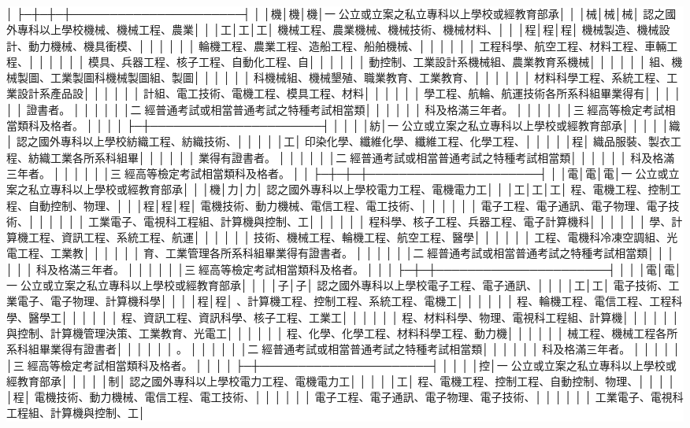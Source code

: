│  ├─┼─┼─┼──────────────────────┤
│  │機│機│機│一  公立或立案之私立專科以上學校或經教育部承│
│  │械│械│械│    認之國外專科以上學校機械、機械工程、農業│
│  │工│工│工│    機械工程、農業機械、機械技術、機械材料、│
│  │程│程│程│    機械製造、機械設計、動力機械、機具衝模、│
│  │  │  │  │    輪機工程、農業工程、造船工程、船舶機械、│
│  │  │  │  │    工程科學、航空工程、材料工程、車輛工程、│
│  │  │  │  │    模具、兵器工程、核子工程、自動化工程、自│
│  │  │  │  │    動控制、工業設計系機械組、農業教育系機械│
│  │  │  │  │    組、機械製圖、工業製圖科機械製圖組、製圖│
│  │  │  │  │    科機械組、機械墾殖、職業教育、工業教育、│
│  │  │  │  │    材料科學工程、系統工程、工業設計系產品設│
│  │  │  │  │    計組、電工技術、電機工程、模具工程、材料│
│  │  │  │  │    學工程、航輪、航運技術各所系科組畢業得有│
│  │  │  │  │    證書者。                                │
│  │  │  │  │二  經普通考試或相當普通考試之特種考試相當類│
│  │  │  │  │    科及格滿三年者。                        │
│  │  │  │  │三  經高等檢定考試相當類科及格者。          │
│  │  │  ├─┼──────────────────────┤
│  │  │  │紡│一  公立或立案之私立專科以上學校或經教育部承│
│  │  │  │織│    認之國外專科以上學校紡織工程、紡織技術、│
│  │  │  │工│    印染化學、纖維化學、纖維工程、化學工程、│
│  │  │  │程│    織品服裝、製衣工程、紡織工業各所系科組畢│
│  │  │  │  │    業得有證書者。                          │
│  │  │  │  │二  經普通考試或相當普通考試之特種考試相當類│
│  │  │  │  │    科及格滿三年者。                        │
│  │  │  │  │三  經高等檢定考試相當類科及格者。          │
│  ├─┼─┼─┼──────────────────────┤
│  │電│電│電│一  公立或立案之私立專科以上學校或經教育部承│
│  │機│力│力│    認之國外專科以上學校電力工程、電機電力工│
│  │工│工│工│    程、電機工程、控制工程、自動控制、物理、│
│  │程│程│程│    電機技術、動力機械、電信工程、電工技術、│
│  │  │  │  │    電子工程、電子通訊、電子物理、電子技術、│
│  │  │  │  │    工業電子、電視科工程組、計算機與控制、工│
│  │  │  │  │    程科學、核子工程、兵器工程、電子計算機科│
│  │  │  │  │    學、計算機工程、資訊工程、系統工程、航運│
│  │  │  │  │    技術、機械工程、輪機工程、航空工程、醫學│
│  │  │  │  │    工程、電機科冷凍空調組、光電工程、工業教│
│  │  │  │  │    育、工業管理各所系科組畢業得有證書者。  │
│  │  │  │  │二  經普通考試或相當普通考試之特種考試相當類│
│  │  │  │  │    科及格滿三年者。                        │
│  │  │  │  │三  經高等檢定考試相當類科及格者。          │
│  │  ├─┼─┼──────────────────────┤
│  │  │電│電│一  公立或立案之私立專科以上學校或經教育部承│
│  │  │子│子│    認之國外專科以上學校電子工程、電子通訊、│
│  │  │工│工│    電子技術、工業電子、電子物理、計算機科學│
│  │  │程│程│    、計算機工程、控制工程、系統工程、電機工│
│  │  │  │  │    程、輪機工程、電信工程、工程科學、醫學工│
│  │  │  │  │    程、資訊工程、資訊科學、核子工程、工業工│
│  │  │  │  │    程、材料科學、物理、電視科工程組、計算機│
│  │  │  │  │    與控制、計算機管理決策、工業教育、光電工│
│  │  │  │  │    程、化學、化學工程、材料科學工程、動力機│
│  │  │  │  │    械工程、機械工程各所系科組畢業得有證書者│
│  │  │  │  │    。                                      │
│  │  │  │  │二  經普通考試或相當普通考試之特種考試相當類│
│  │  │  │  │    科及格滿三年者。                        │
│  │  │  │  │三  經高等檢定考試相當類科及格者。          │
│  │  │  ├─┼──────────────────────┤
│  │  │  │控│一  公立或立案之私立專科以上學校或經教育部承│
│  │  │  │制│    認之國外專科以上學校電力工程、電機電力工│
│  │  │  │工│    程、電機工程、控制工程、自動控制、物理、│
│  │  │  │程│    電機技術、動力機械、電信工程、電工技術、│
│  │  │  │  │    電子工程、電子通訊、電子物理、電子技術、│
│  │  │  │  │    工業電子、電視科工程組、計算機與控制、工│